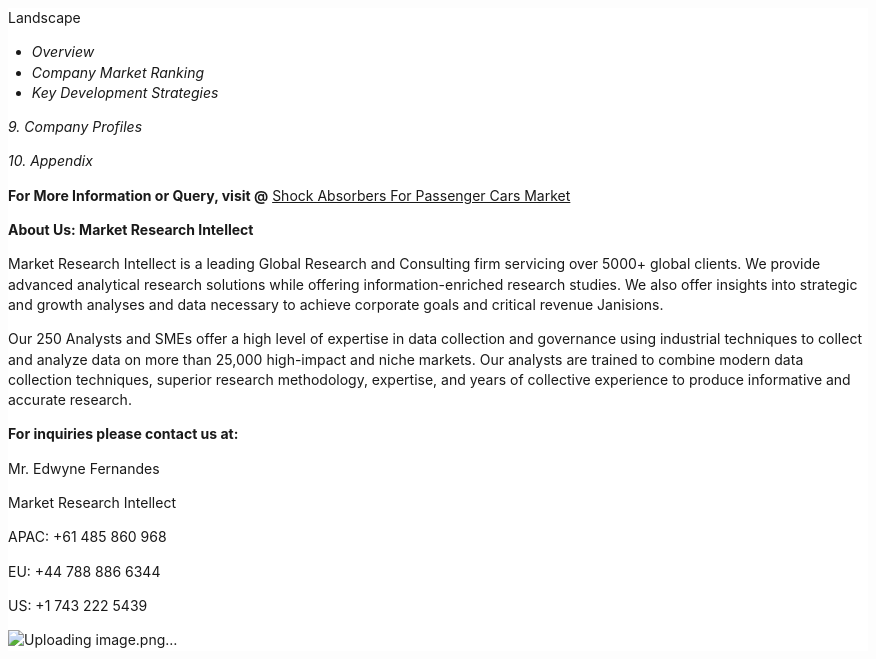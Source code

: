 Landscape</span></em></p><ul><li><em><span class="">Overview</span></em></li><li><em><span class="">Company Market Ranking</span></em></li><li><em><span class="">Key Development Strategies</span></em></li></ul><p><em><span class="font-[700]">9. Company Profiles</span></em></p><p><em><span class="font-[700]">10. Appendix</span></em></p><p><span class="font-[700]"><strong>For More Information or Query, visit&nbsp;@</strong>&nbsp;</span><span class="font-[700]"><a href="https://www.marketresearchintellect.com/product/global-shock-absorbers-for-passenger-cars-market/?utm_source=Linkedin&utm_medium=815" target="_blank" data-tracking-control-name="article-ssr-frontend-pulse_little-text-block" data-tracking-will-navigate="" data-test-link="">Shock Absorbers For Passenger Cars Market</a></span></p><p><strong><span class="font-[700]">About Us: Market Research Intellect</span></strong></p><p><span class="">Market Research Intellect is a leading Global Research and Consulting firm servicing over 5000+ global clients. We provide advanced analytical research solutions while offering information-enriched research studies.&nbsp;</span>We also offer insights into strategic and growth analyses and data necessary to achieve corporate goals and critical revenue Janisions.</p><p><span class="">Our 250 Analysts and SMEs offer a high level of expertise in data collection and governance using industrial techniques to collect and analyze data on more than 25,000 high-impact and niche markets. Our analysts are trained to combine modern data collection techniques, superior research methodology, expertise, and years of collective experience to produce informative and accurate research.</span></p><p><strong>For inquiries please contact us at:</strong></p><p>Mr. Edwyne Fernandes</p><p>Market Research Intellect</p><p>APAC: +61 485 860 968</p><p>EU: +44 788 886 6344</p><p>US: +1 743 222 5439</p>
![Uploading image.png…]()
